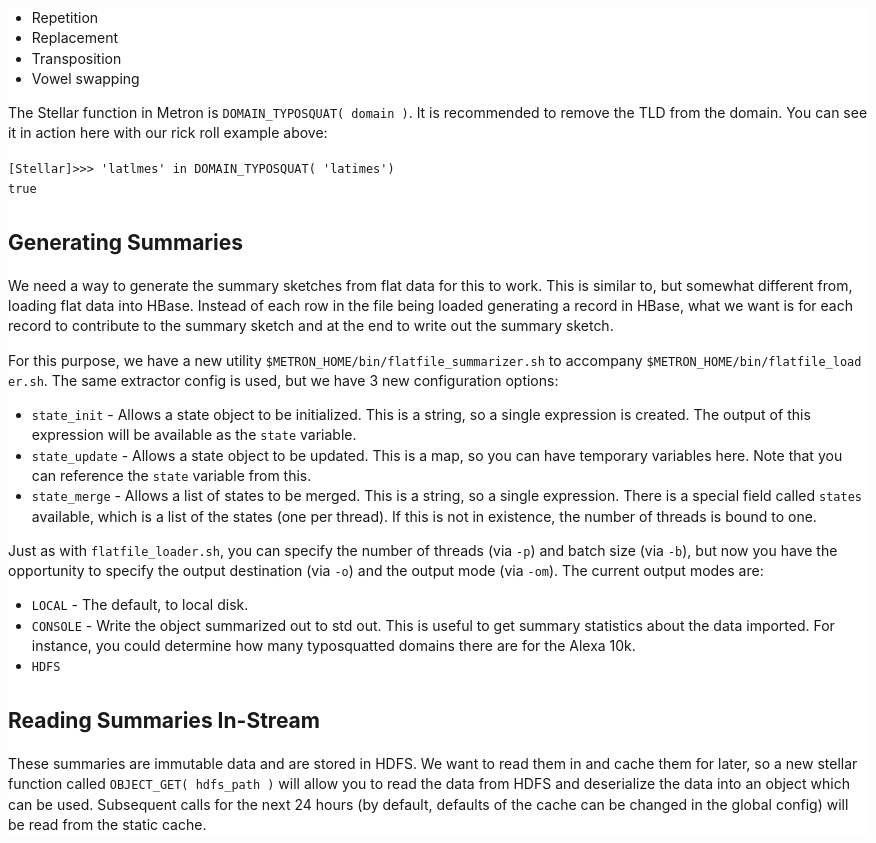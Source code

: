 * Repetition 
* Replacement
* Transposition
* Vowel swapping

The Stellar function in Metron is `DOMAIN_TYPOSQUAT( domain )`.  It is recommended to remove the TLD from the 
domain.  You can see it in action here with our rick roll example above:
```
[Stellar]>>> 'latlmes' in DOMAIN_TYPOSQUAT( 'latimes')
true
```

## Generating Summaries

We need a way to generate the summary sketches from flat data for this to work.  This is similar to, but 
somewhat different from, loading flat data into HBase.  Instead of each row in the file being loaded
generating a record in HBase, what we want is for each record to contribute to the summary sketch and at the
end to write out the summary sketch.

For this purpose, we have a new utility `$METRON_HOME/bin/flatfile_summarizer.sh` to accompany 
`$METRON_HOME/bin/flatfile_loader.sh`.  The same extractor config is used, but we have 3 new configuration
options:
* `state_init` - Allows a state object to be initialized.  This is a string, so a single expression is created.  The output of this expression will be available as the `state` variable.  
* `state_update` - Allows a state object to be updated.  This is a map, so you can have temporary variables here.  Note that you can reference the `state` variable from this. 
* `state_merge` - Allows a list of states to be merged. This is a string, so a single expression.  There is a special field called `states` available, which is a list of the states (one per thread).  If this is not in existence, the number of threads is bound to one.

Just as with `flatfile_loader.sh`, you can specify the number of threads (via `-p`) and batch size 
(via `-b`), but now you have the opportunity to specify the output destination (via `-o`) and the output 
mode (via `-om`).
The current output modes are:
* `LOCAL` - The default, to local disk.
* `CONSOLE` - Write the object summarized out to std out.  This is useful to get summary statistics about the data imported. For instance, you could determine how many typosquatted domains there are for the Alexa 10k.
* `HDFS`

## Reading Summaries In-Stream 

These summaries are immutable data and are stored in HDFS.  We want to read them in and cache them for later,
so a new stellar function called `OBJECT_GET( hdfs_path )` will allow you to read the data from HDFS and 
deserialize the data into an object which can be used.  Subsequent calls for the next 24 hours (by default, 
defaults of the cache can be changed in the global config) will be read from the static cache.
